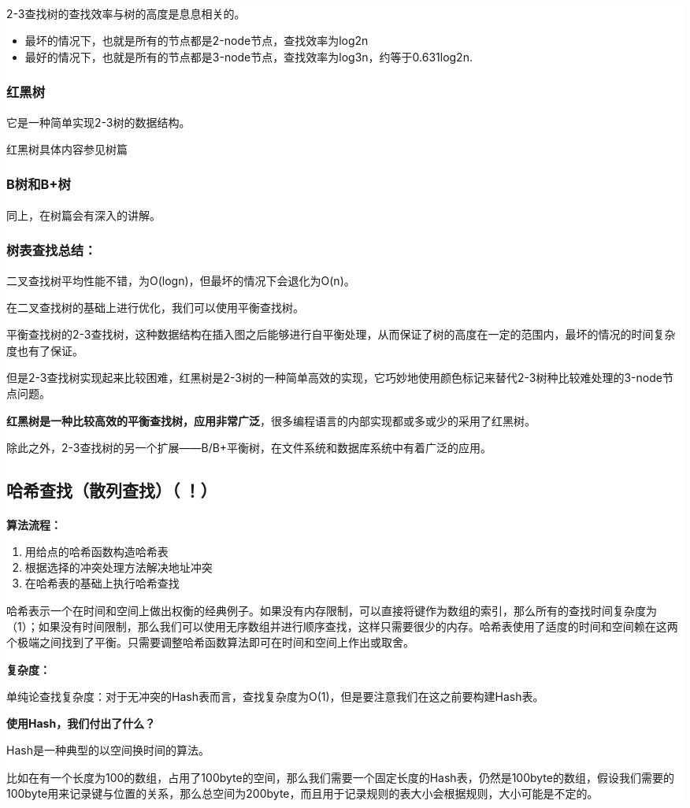 2-3查找树的查找效率与树的高度是息息相关的。

- 最坏的情况下，也就是所有的节点都是2-node节点，查找效率为log2n
- 最好的情况下，也就是所有的节点都是3-node节点，查找效率为log3n，约等于0.631log2n.

### 红黑树

它是一种简单实现2-3树的数据结构。

红黑树具体内容参见树篇

### B树和B+树

同上，在树篇会有深入的讲解。

### 树表查找总结：

二叉查找树平均性能不错，为O(logn)，但最坏的情况下会退化为O(n)。

在二叉查找树的基础上进行优化，我们可以使用平衡查找树。

平衡查找树的2-3查找树，这种数据结构在插入图之后能够进行自平衡处理，从而保证了树的高度在一定的范围内，最坏的情况的时间复杂度也有了保证。

但是2-3查找树实现起来比较困难，红黑树是2-3树的一种简单高效的实现，它巧妙地使用颜色标记来替代2-3树种比较难处理的3-node节点问题。

**红黑树是一种比较高效的平衡查找树，应用非常广泛**，很多编程语言的内部实现都或多或少的采用了红黑树。

除此之外，2-3查找树的另一个扩展——B/B+平衡树，在文件系统和数据库系统中有着广泛的应用。

## 哈希查找（散列查找）（ ！）

**算法流程：**

1. 用给点的哈希函数构造哈希表
2. 根据选择的冲突处理方法解决地址冲突
3. 在哈希表的基础上执行哈希查找

哈希表示一个在时间和空间上做出权衡的经典例子。如果没有内存限制，可以直接将键作为数组的索引，那么所有的查找时间复杂度为（1）；如果没有时间限制，那么我们可以使用无序数组并进行顺序查找，这样只需要很少的内存。哈希表使用了适度的时间和空间赖在这两个极端之间找到了平衡。只需要调整哈希函数算法即可在时间和空间上作出或取舍。

**复杂度：**

单纯论查找复杂度：对于无冲突的Hash表而言，查找复杂度为O(1)，但是要注意我们在这之前要构建Hash表。

**使用Hash，我们付出了什么？**

Hash是一种典型的以空间换时间的算法。

比如在有一个长度为100的数组，占用了100byte的空间，那么我们需要一个固定长度的Hash表，仍然是100byte的数组，假设我们需要的100byte用来记录键与位置的关系，那么总空间为200byte，而且用于记录规则的表大小会根据规则，大小可能是不定的。



